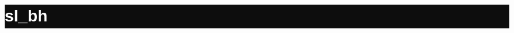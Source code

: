 # sl_bh 
<!DOCTYPE html>
<html lang="ru">
<head>
  <meta charset="UTF-8">
  <meta name="viewport" content="width=device-width, initial-scale=1.0">
  <title>Сулейман Legend's — Империя Барвихи</title>
  <link href="https://fonts.googleapis.com/css2?family=Russo+One&display=swap" rel="stylesheet">
  <style>
    * {
      box-sizing: border-box;
    }
    body {
      margin: 0;
      font-family: 'Russo One', sans-serif;
      background: #0d0d0d;
      color: #fff;
      scroll-behavior: smooth;
    }
    header {
      background: linear-gradient(to right, #c49b2e, #8b6500);
      padding: 2rem 1rem 3rem 1rem;
      text-align: center;
      animation: fadeIn 2s ease-in-out;
    }
    nav {
      position: fixed;
      top: 0;
      width: 100%;
      background: #111;
      z-index: 1000;
      display: flex;
      justify-content: center;
      padding: 0.5rem;
    }
    nav a {
      color: #ffa500;
      margin: 0 1rem;
      text-decoration: none;
      font-weight: bold;
      transition: color 0.3s ease;
    }
    nav a:hover {
      color: #ffcc66;
    }
    section {
      padding: 1.5rem 1rem;
      animation: fadeInUp 1s ease-in-out;
    }
    .section-title {
      font-size: 1.5rem;
      margin-bottom: 1rem;
      color: #ffd700;
    }
    .card {
      background: #1a1a1a;
      padding: 1.2rem;
      border-radius: 10px;
      margin-bottom: 1.5rem;
      box-shadow: 0 0 10px rgba(255, 215, 0, 0.2);
    }
    .highlight {